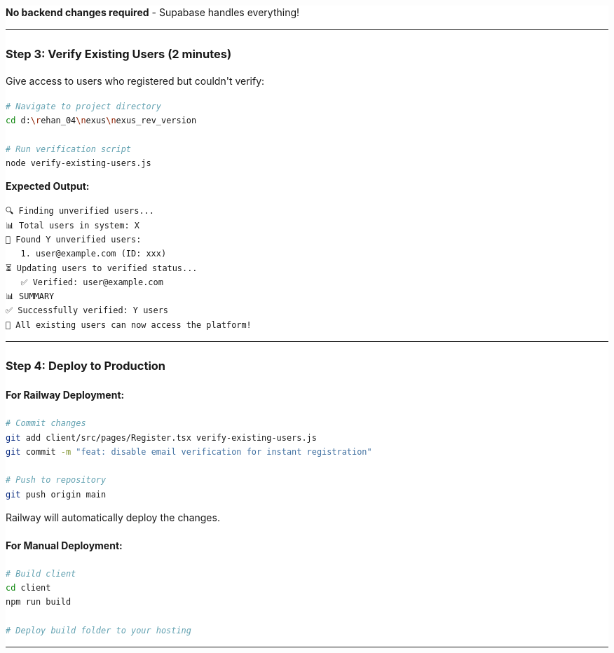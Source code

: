 **No backend changes required** - Supabase handles everything!

---

### Step 3: Verify Existing Users (2 minutes)

Give access to users who registered but couldn't verify:

```bash
# Navigate to project directory
cd d:\rehan_04\nexus\nexus_rev_version

# Run verification script
node verify-existing-users.js
```

**Expected Output:**
```
🔍 Finding unverified users...
📊 Total users in system: X
🔧 Found Y unverified users:
   1. user@example.com (ID: xxx)
⏳ Updating users to verified status...
   ✅ Verified: user@example.com
📊 SUMMARY
✅ Successfully verified: Y users
🎉 All existing users can now access the platform!
```

---

### Step 4: Deploy to Production

#### For Railway Deployment:

```bash
# Commit changes
git add client/src/pages/Register.tsx verify-existing-users.js
git commit -m "feat: disable email verification for instant registration"

# Push to repository
git push origin main
```

Railway will automatically deploy the changes.

#### For Manual Deployment:

```bash
# Build client
cd client
npm run build

# Deploy build folder to your hosting
```

---